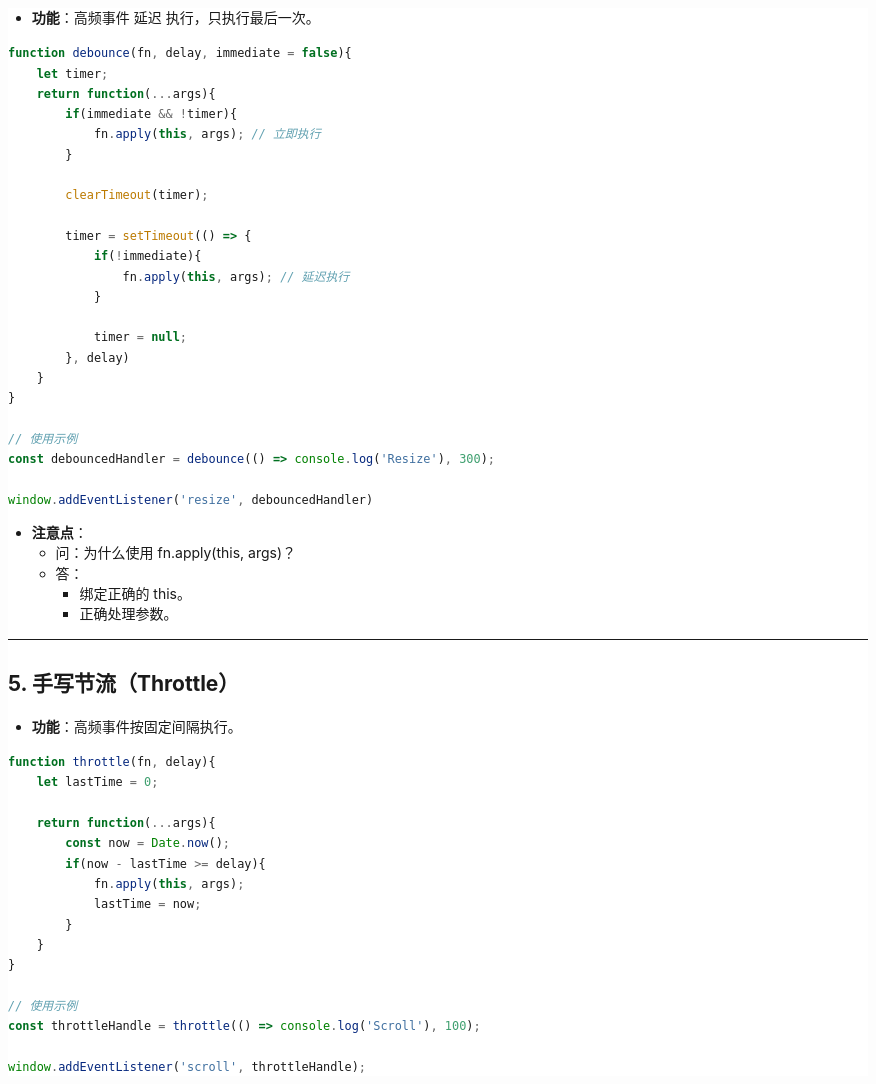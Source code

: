 - **功能**：高频事件 延迟 执行，只执行最后一次。

```js
function debounce(fn, delay, immediate = false){
    let timer;
    return function(...args){
        if(immediate && !timer){
            fn.apply(this, args); // 立即执行
        }

        clearTimeout(timer);

        timer = setTimeout(() => {
            if(!immediate){
                fn.apply(this, args); // 延迟执行
            }

            timer = null;
        }, delay)
    }
}

// 使用示例
const debouncedHandler = debounce(() => console.log('Resize'), 300);

window.addEventListener('resize', debouncedHandler)
```

- **注意点**：
  - 问：为什么使用 fn.apply(this, args)？
  - 答：
    - 绑定正确的 this。
    - 正确处理参数。

---

## 5. 手写节流（Throttle）

- **功能**：高频事件按固定间隔执行。

```js
function throttle(fn, delay){
    let lastTime = 0;

    return function(...args){
        const now = Date.now();
        if(now - lastTime >= delay){
            fn.apply(this, args);
            lastTime = now;
        }
    }
}

// 使用示例
const throttleHandle = throttle(() => console.log('Scroll'), 100);

window.addEventListener('scroll', throttleHandle);
```
